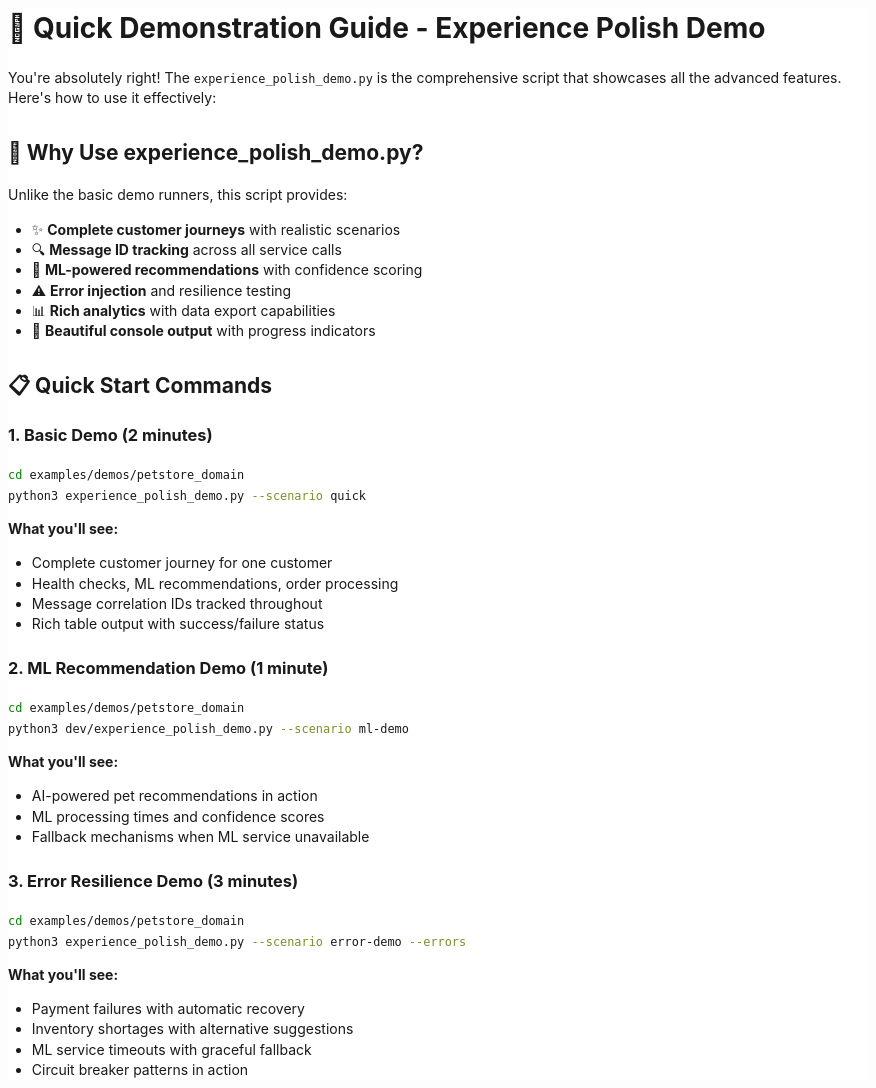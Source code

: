 # 🚀 Quick Demonstration Guide - Experience Polish Demo

You're absolutely right! The `experience_polish_demo.py` is the comprehensive script that showcases all the advanced features. Here's how to use it effectively:

## 🎯 Why Use experience_polish_demo.py?

Unlike the basic demo runners, this script provides:
- ✨ **Complete customer journeys** with realistic scenarios
- 🔍 **Message ID tracking** across all service calls
- 🤖 **ML-powered recommendations** with confidence scoring
- ⚠️ **Error injection** and resilience testing
- 📊 **Rich analytics** with data export capabilities
- 🎨 **Beautiful console output** with progress indicators

## 📋 Quick Start Commands

### 1. Basic Demo (2 minutes)
```bash
cd examples/demos/petstore_domain
python3 experience_polish_demo.py --scenario quick
```

**What you'll see:**
- Complete customer journey for one customer
- Health checks, ML recommendations, order processing
- Message correlation IDs tracked throughout
- Rich table output with success/failure status

### 2. ML Recommendation Demo (1 minute)
```bash
cd examples/demos/petstore_domain
python3 dev/experience_polish_demo.py --scenario ml-demo
```

**What you'll see:**
- AI-powered pet recommendations in action
- ML processing times and confidence scores
- Fallback mechanisms when ML service unavailable

### 3. Error Resilience Demo (3 minutes)
```bash
cd examples/demos/petstore_domain
python3 experience_polish_demo.py --scenario error-demo --errors
```

**What you'll see:**
- Payment failures with automatic recovery
- Inventory shortages with alternative suggestions
- ML service timeouts with graceful fallback
- Circuit breaker patterns in action
